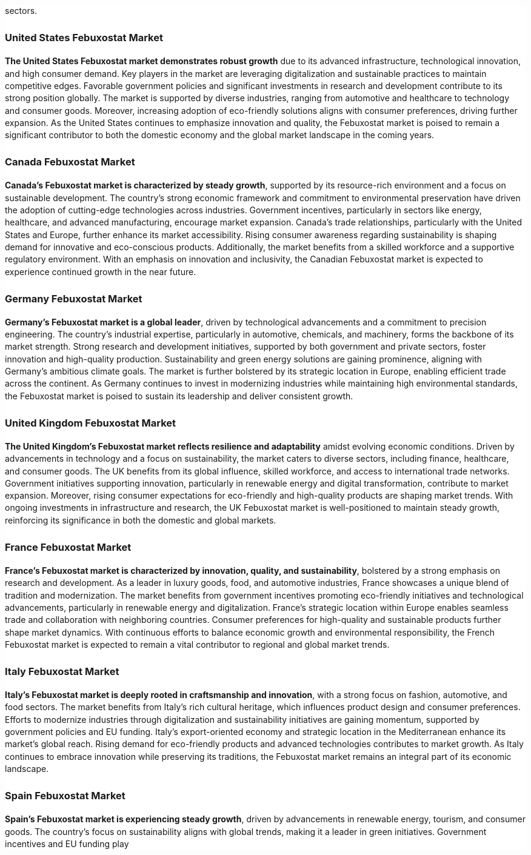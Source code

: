 sectors.</span></em></p></blockquote><h3><strong>United States Febuxostat Market</strong></h3><p><strong>The United States Febuxostat market demonstrates robust growth</strong> due to its advanced infrastructure, technological innovation, and high consumer demand. Key players in the market are leveraging digitalization and sustainable practices to maintain competitive edges. Favorable government policies and significant investments in research and development contribute to its strong position globally. The market is supported by diverse industries, ranging from automotive and healthcare to technology and consumer goods. Moreover, increasing adoption of eco-friendly solutions aligns with consumer preferences, driving further expansion. As the United States continues to emphasize innovation and quality, the Febuxostat market is poised to remain a significant contributor to both the domestic economy and the global market landscape in the coming years.</p><h3><strong>Canada Febuxostat Market</strong></h3><p><strong>Canada&rsquo;s Febuxostat market is characterized by steady growth</strong>, supported by its resource-rich environment and a focus on sustainable development. The country&rsquo;s strong economic framework and commitment to environmental preservation have driven the adoption of cutting-edge technologies across industries. Government incentives, particularly in sectors like energy, healthcare, and advanced manufacturing, encourage market expansion. Canada&rsquo;s trade relationships, particularly with the United States and Europe, further enhance its market accessibility. Rising consumer awareness regarding sustainability is shaping demand for innovative and eco-conscious products. Additionally, the market benefits from a skilled workforce and a supportive regulatory environment. With an emphasis on innovation and inclusivity, the Canadian Febuxostat market is expected to experience continued growth in the near future.</p><h3><strong>Germany Febuxostat Market</strong></h3><p><strong>Germany&rsquo;s Febuxostat market is a global leader</strong>, driven by technological advancements and a commitment to precision engineering. The country&rsquo;s industrial expertise, particularly in automotive, chemicals, and machinery, forms the backbone of its market strength. Strong research and development initiatives, supported by both government and private sectors, foster innovation and high-quality production. Sustainability and green energy solutions are gaining prominence, aligning with Germany&rsquo;s ambitious climate goals. The market is further bolstered by its strategic location in Europe, enabling efficient trade across the continent. As Germany continues to invest in modernizing industries while maintaining high environmental standards, the Febuxostat market is poised to sustain its leadership and deliver consistent growth.</p><h3><strong>United Kingdom Febuxostat Market</strong></h3><p><strong>The United Kingdom&rsquo;s Febuxostat market reflects resilience and adaptability</strong> amidst evolving economic conditions. Driven by advancements in technology and a focus on sustainability, the market caters to diverse sectors, including finance, healthcare, and consumer goods. The UK benefits from its global influence, skilled workforce, and access to international trade networks. Government initiatives supporting innovation, particularly in renewable energy and digital transformation, contribute to market expansion. Moreover, rising consumer expectations for eco-friendly and high-quality products are shaping market trends. With ongoing investments in infrastructure and research, the UK Febuxostat market is well-positioned to maintain steady growth, reinforcing its significance in both the domestic and global markets.</p><h3><strong>France Febuxostat Market</strong></h3><p><strong>France&rsquo;s Febuxostat market is characterized by innovation, quality, and sustainability</strong>, bolstered by a strong emphasis on research and development. As a leader in luxury goods, food, and automotive industries, France showcases a unique blend of tradition and modernization. The market benefits from government incentives promoting eco-friendly initiatives and technological advancements, particularly in renewable energy and digitalization. France&rsquo;s strategic location within Europe enables seamless trade and collaboration with neighboring countries. Consumer preferences for high-quality and sustainable products further shape market dynamics. With continuous efforts to balance economic growth and environmental responsibility, the French Febuxostat market is expected to remain a vital contributor to regional and global market trends.</p><h3><strong>Italy Febuxostat Market</strong></h3><p><strong>Italy&rsquo;s Febuxostat market is deeply rooted in craftsmanship and innovation</strong>, with a strong focus on fashion, automotive, and food sectors. The market benefits from Italy&rsquo;s rich cultural heritage, which influences product design and consumer preferences. Efforts to modernize industries through digitalization and sustainability initiatives are gaining momentum, supported by government policies and EU funding. Italy&rsquo;s export-oriented economy and strategic location in the Mediterranean enhance its market&rsquo;s global reach. Rising demand for eco-friendly products and advanced technologies contributes to market growth. As Italy continues to embrace innovation while preserving its traditions, the Febuxostat market remains an integral part of its economic landscape.</p><h3><strong>Spain Febuxostat Market</strong></h3><p><strong>Spain&rsquo;s Febuxostat market is experiencing steady growth</strong>, driven by advancements in renewable energy, tourism, and consumer goods. The country&rsquo;s focus on sustainability aligns with global trends, making it a leader in green initiatives. Government incentives and EU funding play